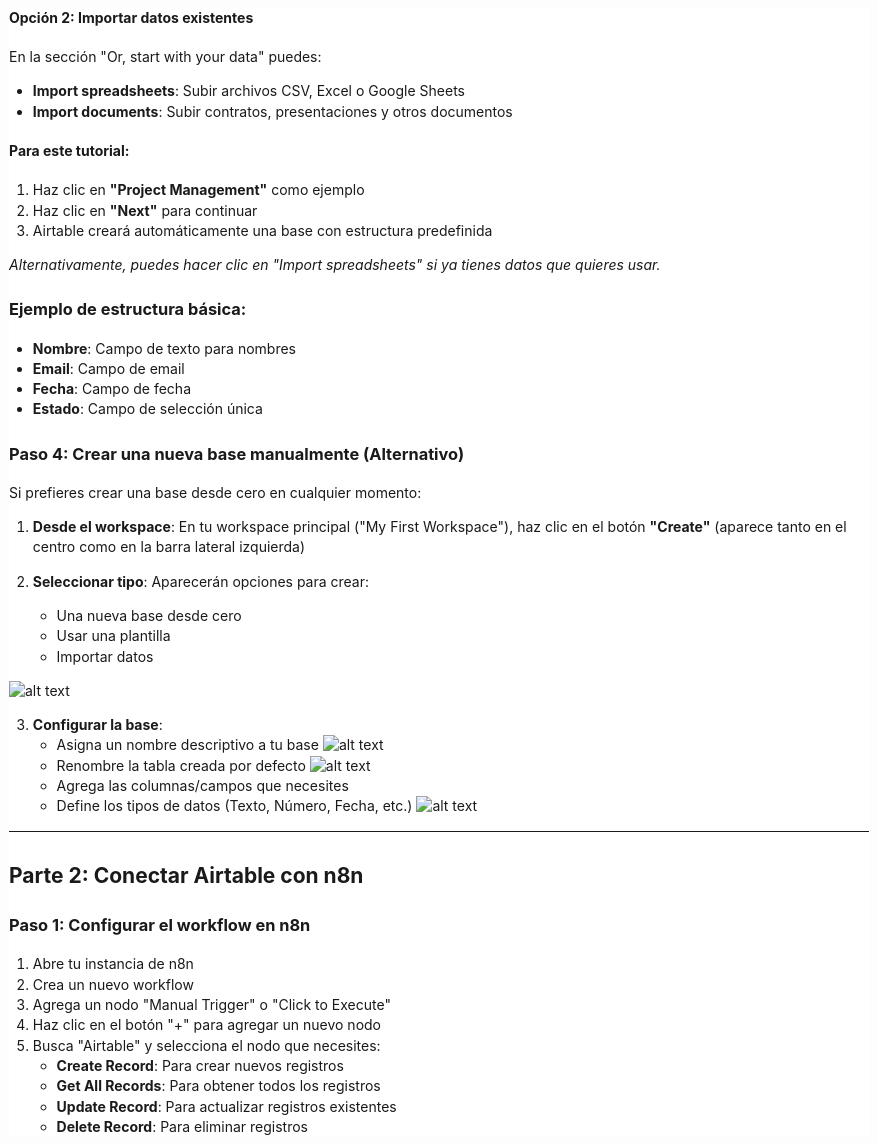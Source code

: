 #### Opción 2: Importar datos existentes
En la sección "Or, start with your data" puedes:
- **Import spreadsheets**: Subir archivos CSV, Excel o Google Sheets
- **Import documents**: Subir contratos, presentaciones y otros documentos

#### Para este tutorial:
1. Haz clic en **"Project Management"** como ejemplo
2. Haz clic en **"Next"** para continuar
3. Airtable creará automáticamente una base con estructura predefinida

*Alternativamente, puedes hacer clic en "Import spreadsheets" si ya tienes datos que quieres usar.*

### Ejemplo de estructura básica:
- **Nombre**: Campo de texto para nombres
- **Email**: Campo de email
- **Fecha**: Campo de fecha
- **Estado**: Campo de selección única

### Paso 4: Crear una nueva base manualmente (Alternativo)
Si prefieres crear una base desde cero en cualquier momento:

1. **Desde el workspace**: En tu workspace principal ("My First Workspace"), haz clic en el botón **"Create"** (aparece tanto en el centro como en la barra lateral izquierda)

2. **Seleccionar tipo**: Aparecerán opciones para crear:
   - Una nueva base desde cero
   - Usar una plantilla
   - Importar datos

![alt text](assets/airtable/at-create-base.png)

3. **Configurar la base**: 
   - Asigna un nombre descriptivo a tu base
![alt text](assets/airtable/at-set-base-name.png)
   - Renombre la tabla creada por defecto
![alt text](assets/airtable/at-rename-table.png) 
   - Agrega las columnas/campos que necesites
   - Define los tipos de datos (Texto, Número, Fecha, etc.)
![alt text](assets/airtable/at-create-columns.png)
---


## Parte 2: Conectar Airtable con n8n

### Paso 1: Configurar el workflow en n8n
1. Abre tu instancia de n8n
2. Crea un nuevo workflow
3. Agrega un nodo "Manual Trigger" o "Click to Execute"
4. Haz clic en el botón "+" para agregar un nuevo nodo
5. Busca "Airtable" y selecciona el nodo que necesites:
   - **Create Record**: Para crear nuevos registros
   - **Get All Records**: Para obtener todos los registros
   - **Update Record**: Para actualizar registros existentes
   - **Delete Record**: Para eliminar registros

